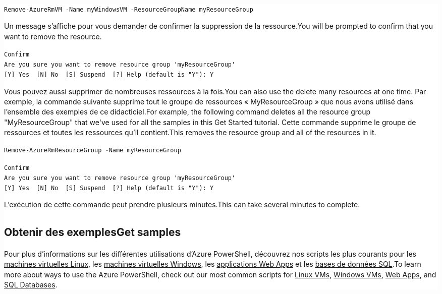 ```powershell
Remove-AzureRmVM -Name myWindowsVM -ResourceGroupName myResourceGroup
```

<span data-ttu-id="c989e-182">Un message s’affiche pour vous demander de confirmer la suppression de la ressource.</span><span class="sxs-lookup"><span data-stu-id="c989e-182">You will be prompted to confirm that you want to remove the resource.</span></span>

```Output
Confirm
Are you sure you want to remove resource group 'myResourceGroup'
[Y] Yes  [N] No  [S] Suspend  [?] Help (default is "Y"): Y
```

<span data-ttu-id="c989e-183">Vous pouvez aussi supprimer de nombreuses ressources à la fois.</span><span class="sxs-lookup"><span data-stu-id="c989e-183">You can also use the delete many resources at one time.</span></span> <span data-ttu-id="c989e-184">Par exemple, la commande suivante supprime tout le groupe de ressources « MyResourceGroup » que nous avons utilisé dans l’ensemble des exemples de ce didacticiel.</span><span class="sxs-lookup"><span data-stu-id="c989e-184">For example, the following command deletes all the resource group "MyResourceGroup" that we've used for all the samples in this Get Started tutorial.</span></span> <span data-ttu-id="c989e-185">Cette commande supprime le groupe de ressources et toutes les ressources qu’il contient.</span><span class="sxs-lookup"><span data-stu-id="c989e-185">This removes the resource group and all of the resources in it.</span></span>

```powershell
Remove-AzureRmResourceGroup -Name myResourceGroup
```

```Output
Confirm
Are you sure you want to remove resource group 'myResourceGroup'
[Y] Yes  [N] No  [S] Suspend  [?] Help (default is "Y"): Y
```

<span data-ttu-id="c989e-186">L’exécution de cette commande peut prendre plusieurs minutes.</span><span class="sxs-lookup"><span data-stu-id="c989e-186">This can take several minutes to complete.</span></span>

## <a name="get-samples"></a><span data-ttu-id="c989e-187">Obtenir des exemples</span><span class="sxs-lookup"><span data-stu-id="c989e-187">Get samples</span></span>

<span data-ttu-id="c989e-188">Pour plus d’informations sur les différentes utilisations d’Azure PowerShell, découvrez nos scripts les plus courants pour les [machines virtuelles Linux](/azure/virtual-machines/virtual-machines-linux-powershell-samples?toc=%2fpowershell%2fazure%%2ftoc.json), les [machines virtuelles Windows](/azure/virtual-machines/virtual-machines-windows-powershell-samples?toc=%2fpowershell%2fazure%%2ftoc.json), les [applications Web Apps](/azure/app-service-web/app-service-powershell-samples?toc=%2fpowershell%2fazure%%2ftoc.json) et les [bases de données SQL](/azure/sql-database/sql-database-powershell-samples?toc=%2fpowershell%2fazure%%2ftoc.json).</span><span class="sxs-lookup"><span data-stu-id="c989e-188">To learn more about ways to use the Azure PowerShell, check out our most common scripts for [Linux VMs](/azure/virtual-machines/virtual-machines-linux-powershell-samples?toc=%2fpowershell%2fazure%%2ftoc.json), [Windows VMs](/azure/virtual-machines/virtual-machines-windows-powershell-samples?toc=%2fpowershell%2fazure%%2ftoc.json), [Web Apps](/azure/app-service-web/app-service-powershell-samples?toc=%2fpowershell%2fazure%%2ftoc.json), and [SQL Databases](/azure/sql-database/sql-database-powershell-samples?toc=%2fpowershell%2fazure%%2ftoc.json).</span></span>
